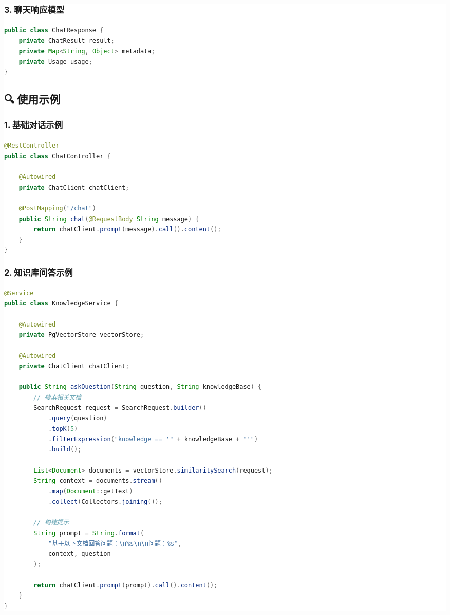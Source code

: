 ### 3. 聊天响应模型

```java
public class ChatResponse {
    private ChatResult result;
    private Map<String, Object> metadata;
    private Usage usage;
}
```

## 🔍 使用示例

### 1. 基础对话示例

```java
@RestController
public class ChatController {
    
    @Autowired
    private ChatClient chatClient;
    
    @PostMapping("/chat")
    public String chat(@RequestBody String message) {
        return chatClient.prompt(message).call().content();
    }
}
```

### 2. 知识库问答示例

```java
@Service
public class KnowledgeService {
    
    @Autowired
    private PgVectorStore vectorStore;
    
    @Autowired
    private ChatClient chatClient;
    
    public String askQuestion(String question, String knowledgeBase) {
        // 搜索相关文档
        SearchRequest request = SearchRequest.builder()
            .query(question)
            .topK(5)
            .filterExpression("knowledge == '" + knowledgeBase + "'")
            .build();
        
        List<Document> documents = vectorStore.similaritySearch(request);
        String context = documents.stream()
            .map(Document::getText)
            .collect(Collectors.joining());
        
        // 构建提示
        String prompt = String.format(
            "基于以下文档回答问题：\n%s\n\n问题：%s", 
            context, question
        );
        
        return chatClient.prompt(prompt).call().content();
    }
}
```

